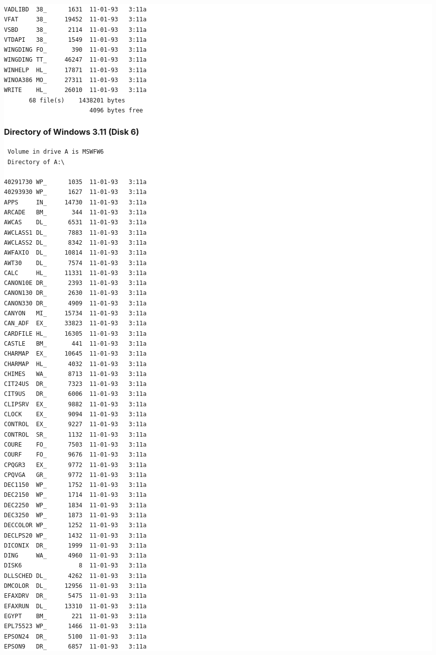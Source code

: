     VADLIBD  38_      1631  11-01-93   3:11a
    VFAT     38_     19452  11-01-93   3:11a
    VSBD     38_      2114  11-01-93   3:11a
    VTDAPI   38_      1549  11-01-93   3:11a
    WINGDING FO_       390  11-01-93   3:11a
    WINGDING TT_     46247  11-01-93   3:11a
    WINHELP  HL_     17871  11-01-93   3:11a
    WINOA386 MO_     27311  11-01-93   3:11a
    WRITE    HL_     26010  11-01-93   3:11a
           68 file(s)    1438201 bytes
                            4096 bytes free

### Directory of Windows 3.11 (Disk 6)

     Volume in drive A is MSWFW6
     Directory of A:\

    40291730 WP_      1035  11-01-93   3:11a
    40293930 WP_      1627  11-01-93   3:11a
    APPS     IN_     14730  11-01-93   3:11a
    ARCADE   BM_       344  11-01-93   3:11a
    AWCAS    DL_      6531  11-01-93   3:11a
    AWCLASS1 DL_      7883  11-01-93   3:11a
    AWCLASS2 DL_      8342  11-01-93   3:11a
    AWFAXIO  DL_     10814  11-01-93   3:11a
    AWT30    DL_      7574  11-01-93   3:11a
    CALC     HL_     11331  11-01-93   3:11a
    CANON10E DR_      2393  11-01-93   3:11a
    CANON130 DR_      2630  11-01-93   3:11a
    CANON330 DR_      4909  11-01-93   3:11a
    CANYON   MI_     15734  11-01-93   3:11a
    CAN_ADF  EX_     33823  11-01-93   3:11a
    CARDFILE HL_     16305  11-01-93   3:11a
    CASTLE   BM_       441  11-01-93   3:11a
    CHARMAP  EX_     10645  11-01-93   3:11a
    CHARMAP  HL_      4032  11-01-93   3:11a
    CHIMES   WA_      8713  11-01-93   3:11a
    CIT24US  DR_      7323  11-01-93   3:11a
    CIT9US   DR_      6006  11-01-93   3:11a
    CLIPSRV  EX_      9882  11-01-93   3:11a
    CLOCK    EX_      9094  11-01-93   3:11a
    CONTROL  EX_      9227  11-01-93   3:11a
    CONTROL  SR_      1132  11-01-93   3:11a
    COURE    FO_      7503  11-01-93   3:11a
    COURF    FO_      9676  11-01-93   3:11a
    CPQGR3   EX_      9772  11-01-93   3:11a
    CPQVGA   GR_      9772  11-01-93   3:11a
    DEC1150  WP_      1752  11-01-93   3:11a
    DEC2150  WP_      1714  11-01-93   3:11a
    DEC2250  WP_      1834  11-01-93   3:11a
    DEC3250  WP_      1873  11-01-93   3:11a
    DECCOLOR WP_      1252  11-01-93   3:11a
    DECLPS20 WP_      1432  11-01-93   3:11a
    DICONIX  DR_      1999  11-01-93   3:11a
    DING     WA_      4960  11-01-93   3:11a
    DISK6                8  11-01-93   3:11a
    DLLSCHED DL_      4262  11-01-93   3:11a
    DMCOLOR  DL_     12956  11-01-93   3:11a
    EFAXDRV  DR_      5475  11-01-93   3:11a
    EFAXRUN  DL_     13310  11-01-93   3:11a
    EGYPT    BM_       221  11-01-93   3:11a
    EPL75523 WP_      1466  11-01-93   3:11a
    EPSON24  DR_      5100  11-01-93   3:11a
    EPSON9   DR_      6857  11-01-93   3:11a